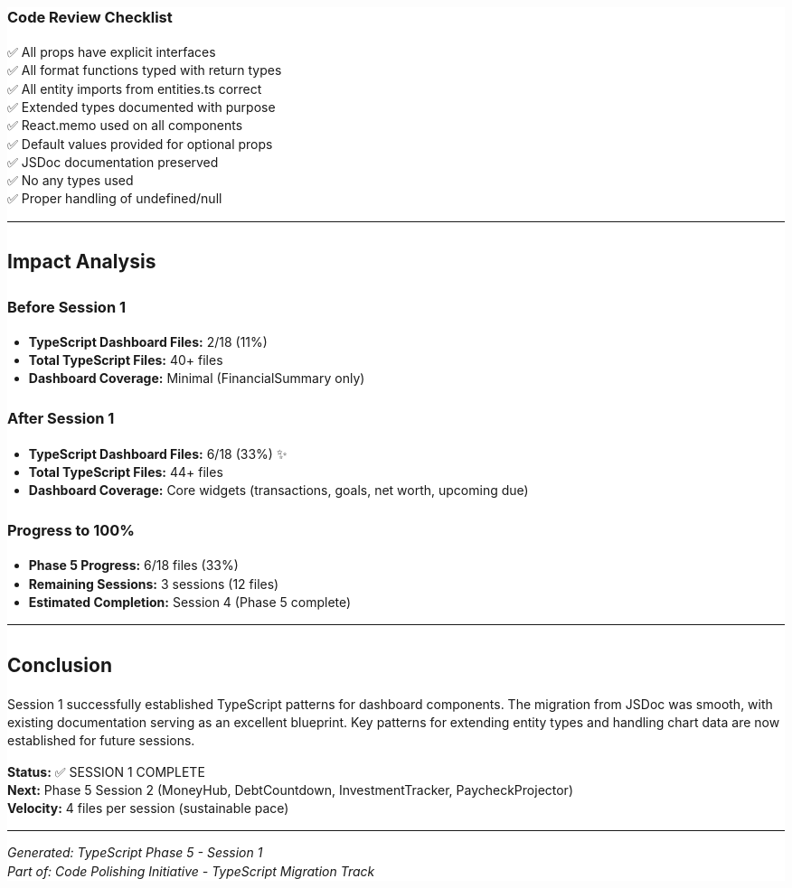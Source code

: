 ### Code Review Checklist
✅ All props have explicit interfaces  
✅ All format functions typed with return types  
✅ All entity imports from entities.ts correct  
✅ Extended types documented with purpose  
✅ React.memo used on all components  
✅ Default values provided for optional props  
✅ JSDoc documentation preserved  
✅ No any types used  
✅ Proper handling of undefined/null  

---

## Impact Analysis

### Before Session 1
- **TypeScript Dashboard Files:** 2/18 (11%)
- **Total TypeScript Files:** 40+ files
- **Dashboard Coverage:** Minimal (FinancialSummary only)

### After Session 1
- **TypeScript Dashboard Files:** 6/18 (33%) ✨
- **Total TypeScript Files:** 44+ files
- **Dashboard Coverage:** Core widgets (transactions, goals, net worth, upcoming due)

### Progress to 100%
- **Phase 5 Progress:** 6/18 files (33%)
- **Remaining Sessions:** 3 sessions (12 files)
- **Estimated Completion:** Session 4 (Phase 5 complete)

---

## Conclusion

Session 1 successfully established TypeScript patterns for dashboard components. The migration from JSDoc was smooth, with existing documentation serving as an excellent blueprint. Key patterns for extending entity types and handling chart data are now established for future sessions.

**Status:** ✅ SESSION 1 COMPLETE  
**Next:** Phase 5 Session 2 (MoneyHub, DebtCountdown, InvestmentTracker, PaycheckProjector)  
**Velocity:** 4 files per session (sustainable pace)

---

*Generated: TypeScript Phase 5 - Session 1*  
*Part of: Code Polishing Initiative - TypeScript Migration Track*

